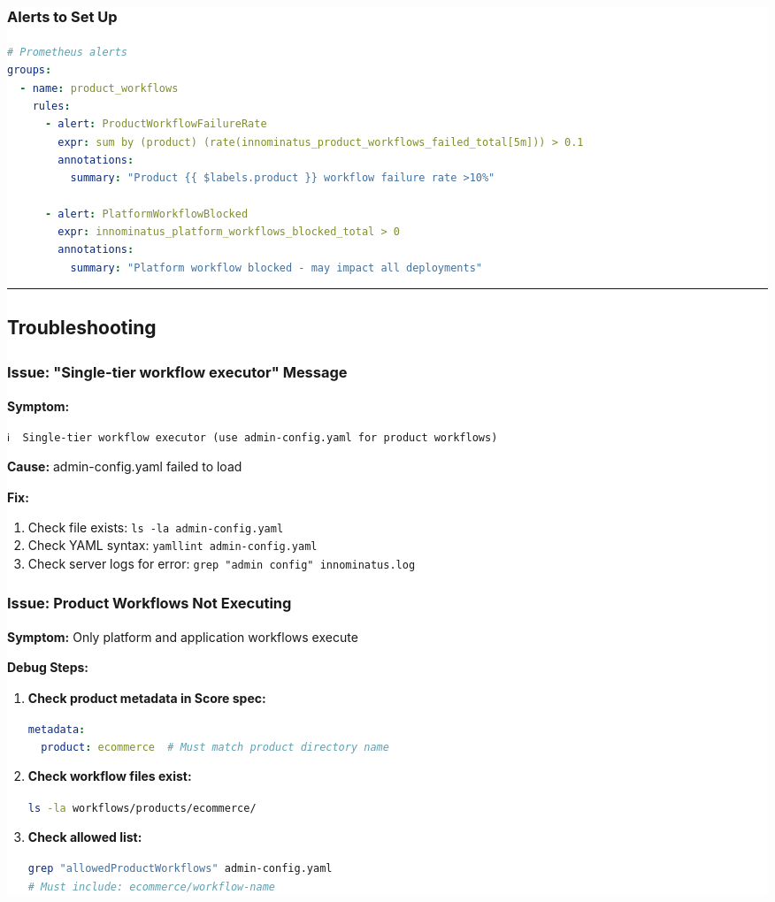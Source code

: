 ### Alerts to Set Up

```yaml
# Prometheus alerts
groups:
  - name: product_workflows
    rules:
      - alert: ProductWorkflowFailureRate
        expr: sum by (product) (rate(innominatus_product_workflows_failed_total[5m])) > 0.1
        annotations:
          summary: "Product {{ $labels.product }} workflow failure rate >10%"

      - alert: PlatformWorkflowBlocked
        expr: innominatus_platform_workflows_blocked_total > 0
        annotations:
          summary: "Platform workflow blocked - may impact all deployments"
```

---

## Troubleshooting

### Issue: "Single-tier workflow executor" Message

**Symptom:**
```
ℹ️  Single-tier workflow executor (use admin-config.yaml for product workflows)
```

**Cause:** admin-config.yaml failed to load

**Fix:**
1. Check file exists: `ls -la admin-config.yaml`
2. Check YAML syntax: `yamllint admin-config.yaml`
3. Check server logs for error: `grep "admin config" innominatus.log`

### Issue: Product Workflows Not Executing

**Symptom:** Only platform and application workflows execute

**Debug Steps:**

1. **Check product metadata in Score spec:**
   ```yaml
   metadata:
     product: ecommerce  # Must match product directory name
   ```

2. **Check workflow files exist:**
   ```bash
   ls -la workflows/products/ecommerce/
   ```

3. **Check allowed list:**
   ```bash
   grep "allowedProductWorkflows" admin-config.yaml
   # Must include: ecommerce/workflow-name
   ```

